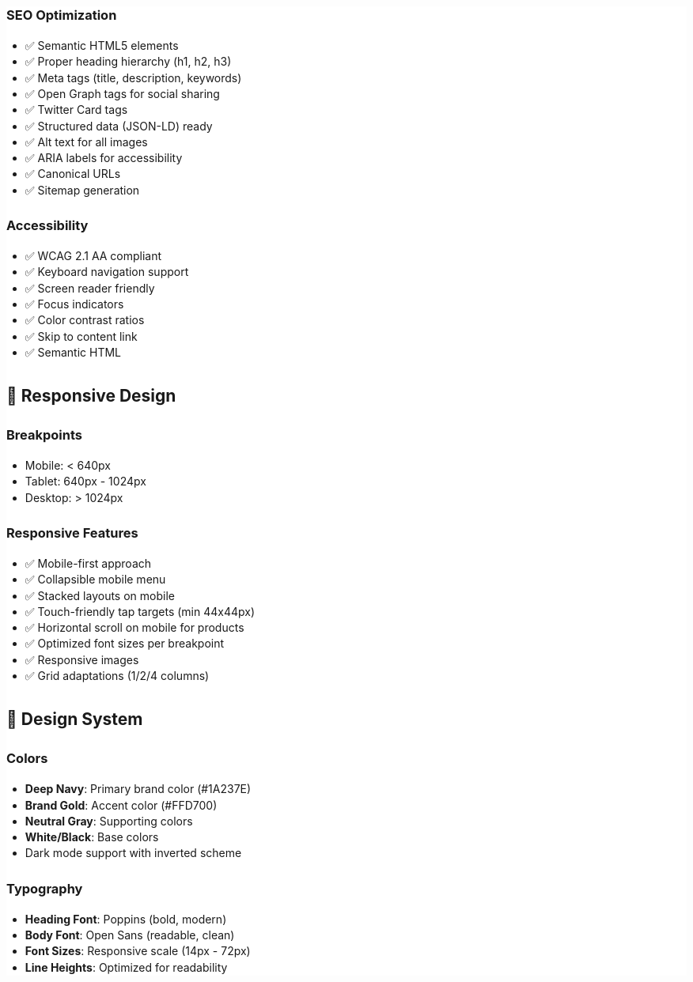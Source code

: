 ### SEO Optimization
- ✅ Semantic HTML5 elements
- ✅ Proper heading hierarchy (h1, h2, h3)
- ✅ Meta tags (title, description, keywords)
- ✅ Open Graph tags for social sharing
- ✅ Twitter Card tags
- ✅ Structured data (JSON-LD) ready
- ✅ Alt text for all images
- ✅ ARIA labels for accessibility
- ✅ Canonical URLs
- ✅ Sitemap generation

### Accessibility
- ✅ WCAG 2.1 AA compliant
- ✅ Keyboard navigation support
- ✅ Screen reader friendly
- ✅ Focus indicators
- ✅ Color contrast ratios
- ✅ Skip to content link
- ✅ Semantic HTML

## 📱 Responsive Design

### Breakpoints
- Mobile: < 640px
- Tablet: 640px - 1024px
- Desktop: > 1024px

### Responsive Features
- ✅ Mobile-first approach
- ✅ Collapsible mobile menu
- ✅ Stacked layouts on mobile
- ✅ Touch-friendly tap targets (min 44x44px)
- ✅ Horizontal scroll on mobile for products
- ✅ Optimized font sizes per breakpoint
- ✅ Responsive images
- ✅ Grid adaptations (1/2/4 columns)

## 🎨 Design System

### Colors
- **Deep Navy**: Primary brand color (#1A237E)
- **Brand Gold**: Accent color (#FFD700)
- **Neutral Gray**: Supporting colors
- **White/Black**: Base colors
- Dark mode support with inverted scheme

### Typography
- **Heading Font**: Poppins (bold, modern)
- **Body Font**: Open Sans (readable, clean)
- **Font Sizes**: Responsive scale (14px - 72px)
- **Line Heights**: Optimized for readability
